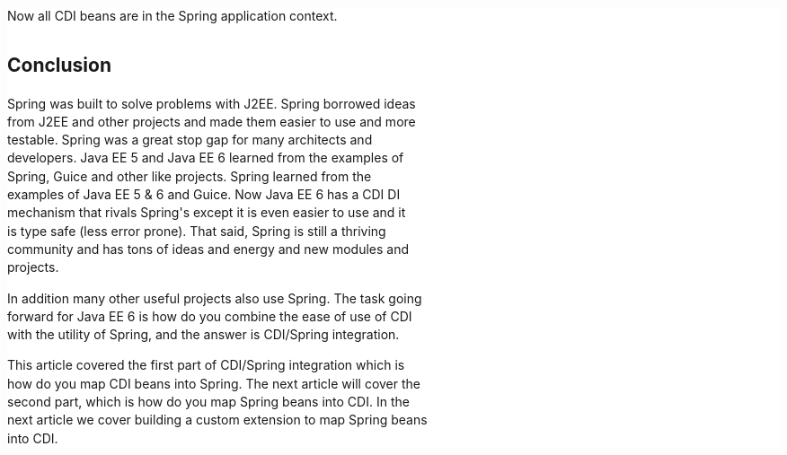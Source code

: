 Now all CDI beans are in the Spring application context.



## Conclusion ##
<p>
Spring was built to solve problems with J2EE. Spring borrowed ideas<br>
from J2EE and other projects and made them easier to use and more<br>
testable. Spring was a great stop gap for many architects and<br>
developers. Java EE 5 and Java EE 6 learned from the examples of<br>
Spring, Guice and other like projects. Spring learned from the<br>
examples of Java EE 5 & 6 and Guice. Now Java EE 6 has a CDI DI<br>
mechanism that rivals Spring's except it is even easier to use and it<br>
is type safe (less error prone). That said, Spring is still a thriving<br>
community and has tons of ideas and energy and new modules and<br>
projects. </p>

<p>
In addition many other useful projects also use Spring. The task going<br>
forward for Java EE 6 is how do you combine the ease of use of CDI<br>
with the utility of Spring, and the answer is CDI/Spring integration.<br>
</p>

<p>
This article covered the first part of CDI/Spring integration which is<br>
how do you map CDI beans into Spring. The next article will cover the<br>
second part, which is how do you map Spring beans into CDI. In the<br>
next article we cover building a custom extension to map Spring beans<br>
into CDI.<br>
</p>